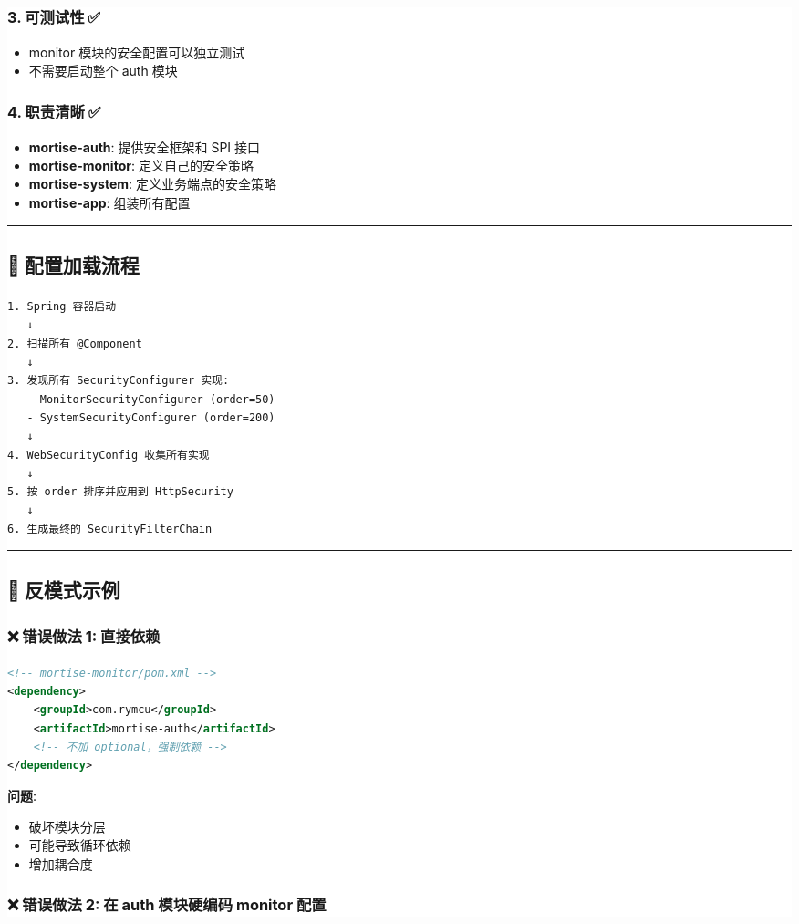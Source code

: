 ### 3. 可测试性 ✅
- monitor 模块的安全配置可以独立测试
- 不需要启动整个 auth 模块

### 4. 职责清晰 ✅
- **mortise-auth**: 提供安全框架和 SPI 接口
- **mortise-monitor**: 定义自己的安全策略
- **mortise-system**: 定义业务端点的安全策略
- **mortise-app**: 组装所有配置

---

## 🔄 配置加载流程

```
1. Spring 容器启动
   ↓
2. 扫描所有 @Component
   ↓
3. 发现所有 SecurityConfigurer 实现:
   - MonitorSecurityConfigurer (order=50)
   - SystemSecurityConfigurer (order=200)
   ↓
4. WebSecurityConfig 收集所有实现
   ↓
5. 按 order 排序并应用到 HttpSecurity
   ↓
6. 生成最终的 SecurityFilterChain
```

---

## 🚫 反模式示例

### ❌ 错误做法 1: 直接依赖

```xml
<!-- mortise-monitor/pom.xml -->
<dependency>
    <groupId>com.rymcu</groupId>
    <artifactId>mortise-auth</artifactId>
    <!-- 不加 optional，强制依赖 -->
</dependency>
```

**问题**:
- 破坏模块分层
- 可能导致循环依赖
- 增加耦合度

### ❌ 错误做法 2: 在 auth 模块硬编码 monitor 配置

